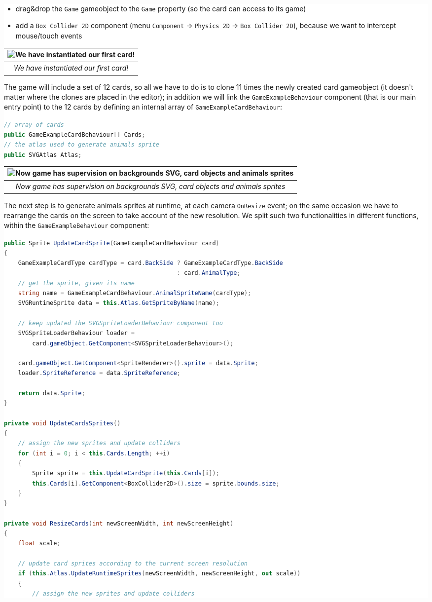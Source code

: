  - drag&drop the `Game` gameobject to the `Game` property (so the card can access to its game)

 - add a `Box Collider 2D` component (menu `Component` → `Physics 2D` → `Box Collider 2D`), because we want to intercept mouse/touch events

| ![We have instantiated our first card!]({{site.url}}/assets/images/unity_tut3_card_instantiated.png) |
| :---: |
| *We have instantiated our first card!* |

The game will include a set of 12 cards, so all we have to do is to clone 11 times the newly created card gameobject (it doesn't matter where the clones are placed in the editor); in addition we will link the `GameExampleBehaviour` component (that is our main entry point) to the 12 cards by defining an internal array of `GameExampleCardBehaviour`:

```c#
// array of cards
public GameExampleCardBehaviour[] Cards;
// the atlas used to generate animals sprite
public SVGAtlas Atlas;
```

| ![Now game has supervision on backgrounds SVG, card objects and animals sprites]({{site.url}}/assets/images/unity_tut3_cards_cloned.png) |
| :---: |
| *Now game has supervision on backgrounds SVG, card objects and animals sprites* |

The next step is to generate animals sprites at runtime, at each camera `OnResize` event; on the same occasion we have to rearrange the cards on the screen to take account of the new resolution. We split such two functionalities in different functions, within the `GameExampleBehaviour` component:

```c#
public Sprite UpdateCardSprite(GameExampleCardBehaviour card)
{
    GameExampleCardType cardType = card.BackSide ? GameExampleCardType.BackSide 
                                                 : card.AnimalType;
    // get the sprite, given its name
    string name = GameExampleCardBehaviour.AnimalSpriteName(cardType);
    SVGRuntimeSprite data = this.Atlas.GetSpriteByName(name);
    
    // keep updated the SVGSpriteLoaderBehaviour component too
    SVGSpriteLoaderBehaviour loader = 
        card.gameObject.GetComponent<SVGSpriteLoaderBehaviour>();
   
    card.gameObject.GetComponent<SpriteRenderer>().sprite = data.Sprite;
    loader.SpriteReference = data.SpriteReference;

    return data.Sprite;
}

private void UpdateCardsSprites()
{
    // assign the new sprites and update colliders
    for (int i = 0; i < this.Cards.Length; ++i)
    {
        Sprite sprite = this.UpdateCardSprite(this.Cards[i]);
        this.Cards[i].GetComponent<BoxCollider2D>().size = sprite.bounds.size;
    }
}

private void ResizeCards(int newScreenWidth, int newScreenHeight)
{
    float scale;

    // update card sprites according to the current screen resolution
    if (this.Atlas.UpdateRuntimeSprites(newScreenWidth, newScreenHeight, out scale))
    {
        // assign the new sprites and update colliders
```